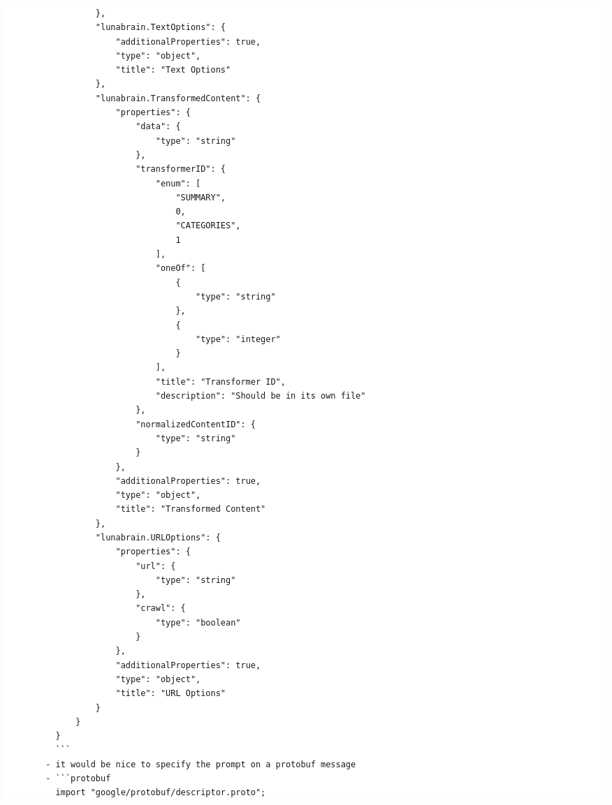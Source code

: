 			          },
			          "lunabrain.TextOptions": {
			              "additionalProperties": true,
			              "type": "object",
			              "title": "Text Options"
			          },
			          "lunabrain.TransformedContent": {
			              "properties": {
			                  "data": {
			                      "type": "string"
			                  },
			                  "transformerID": {
			                      "enum": [
			                          "SUMMARY",
			                          0,
			                          "CATEGORIES",
			                          1
			                      ],
			                      "oneOf": [
			                          {
			                              "type": "string"
			                          },
			                          {
			                              "type": "integer"
			                          }
			                      ],
			                      "title": "Transformer ID",
			                      "description": "Should be in its own file"
			                  },
			                  "normalizedContentID": {
			                      "type": "string"
			                  }
			              },
			              "additionalProperties": true,
			              "type": "object",
			              "title": "Transformed Content"
			          },
			          "lunabrain.URLOptions": {
			              "properties": {
			                  "url": {
			                      "type": "string"
			                  },
			                  "crawl": {
			                      "type": "boolean"
			                  }
			              },
			              "additionalProperties": true,
			              "type": "object",
			              "title": "URL Options"
			          }
			      }
			  }
			  ```
			- it would be nice to specify the prompt on a protobuf message
			- ```protobuf
			  import "google/protobuf/descriptor.proto";
			  
